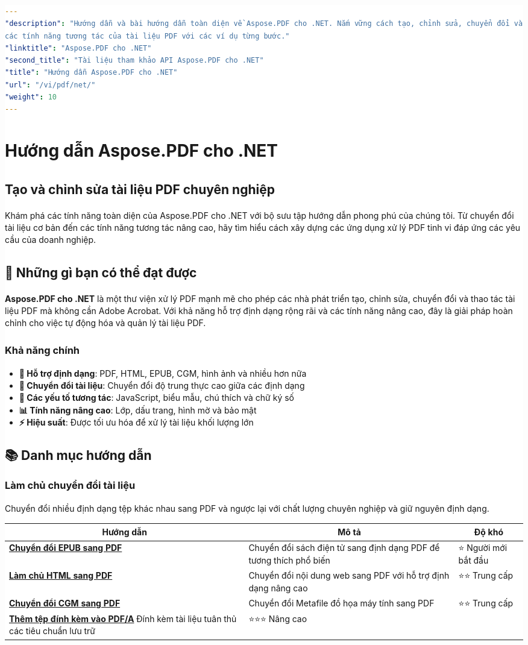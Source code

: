 ```yaml
---
"description": "Hướng dẫn và bài hướng dẫn toàn diện về Aspose.PDF cho .NET. Nắm vững cách tạo, chỉnh sửa, chuyển đổi và các tính năng tương tác của tài liệu PDF với các ví dụ từng bước."
"linktitle": "Aspose.PDF cho .NET"
"second_title": "Tài liệu tham khảo API Aspose.PDF cho .NET"
"title": "Hướng dẫn Aspose.PDF cho .NET"
"url": "/vi/pdf/net/"
"weight": 10
---
```


# Hướng dẫn Aspose.PDF cho .NET

## Tạo và chỉnh sửa tài liệu PDF chuyên nghiệp

Khám phá các tính năng toàn diện của Aspose.PDF cho .NET với bộ sưu tập hướng dẫn phong phú của chúng tôi. Từ chuyển đổi tài liệu cơ bản đến các tính năng tương tác nâng cao, hãy tìm hiểu cách xây dựng các ứng dụng xử lý PDF tinh vi đáp ứng các yêu cầu của doanh nghiệp.

## 🚀 Những gì bạn có thể đạt được

**Aspose.PDF cho .NET** là một thư viện xử lý PDF mạnh mẽ cho phép các nhà phát triển tạo, chỉnh sửa, chuyển đổi và thao tác tài liệu PDF mà không cần Adobe Acrobat. Với khả năng hỗ trợ định dạng rộng rãi và các tính năng nâng cao, đây là giải pháp hoàn chỉnh cho việc tự động hóa và quản lý tài liệu PDF.

### Khả năng chính
- **📄 Hỗ trợ định dạng**: PDF, HTML, EPUB, CGM, hình ảnh và nhiều hơn nữa
- **🔄 Chuyển đổi tài liệu**: Chuyển đổi độ trung thực cao giữa các định dạng
- **🎨 Các yếu tố tương tác**: JavaScript, biểu mẫu, chú thích và chữ ký số
- **📊 Tính năng nâng cao**: Lớp, dấu trang, hình mờ và bảo mật
- **⚡ Hiệu suất**: Được tối ưu hóa để xử lý tài liệu khối lượng lớn

## 📚 Danh mục hướng dẫn

### Làm chủ chuyển đổi tài liệu
Chuyển đổi nhiều định dạng tệp khác nhau sang PDF và ngược lại với chất lượng chuyên nghiệp và giữ nguyên định dạng.

| Hướng dẫn | Mô tả | Độ khó |
|----------|-------------|------------|
| **[Chuyển đổi EPUB sang PDF](./mastering-document-conversion/convert-epub-to-pdf/)** | Chuyển đổi sách điện tử sang định dạng PDF để tương thích phổ biến | ⭐ Người mới bắt đầu |
| **[Làm chủ HTML sang PDF](./mastering-document-conversion/mastering-html-to-pdf/)** | Chuyển đổi nội dung web sang PDF với hỗ trợ định dạng nâng cao | ⭐⭐ Trung cấp |
| **[Chuyển đổi CGM sang PDF](./mastering-document-conversion/convert-cgm-to-pdf/)** | Chuyển đổi Metafile đồ họa máy tính sang PDF | ⭐⭐ Trung cấp |
| **[Thêm tệp đính kèm vào PDF/A](./mastering-document-conversion/adding-attachment-to-pdfa/)** Đính kèm tài liệu tuân thủ các tiêu chuẩn lưu trữ | ⭐⭐⭐ Nâng cao |
